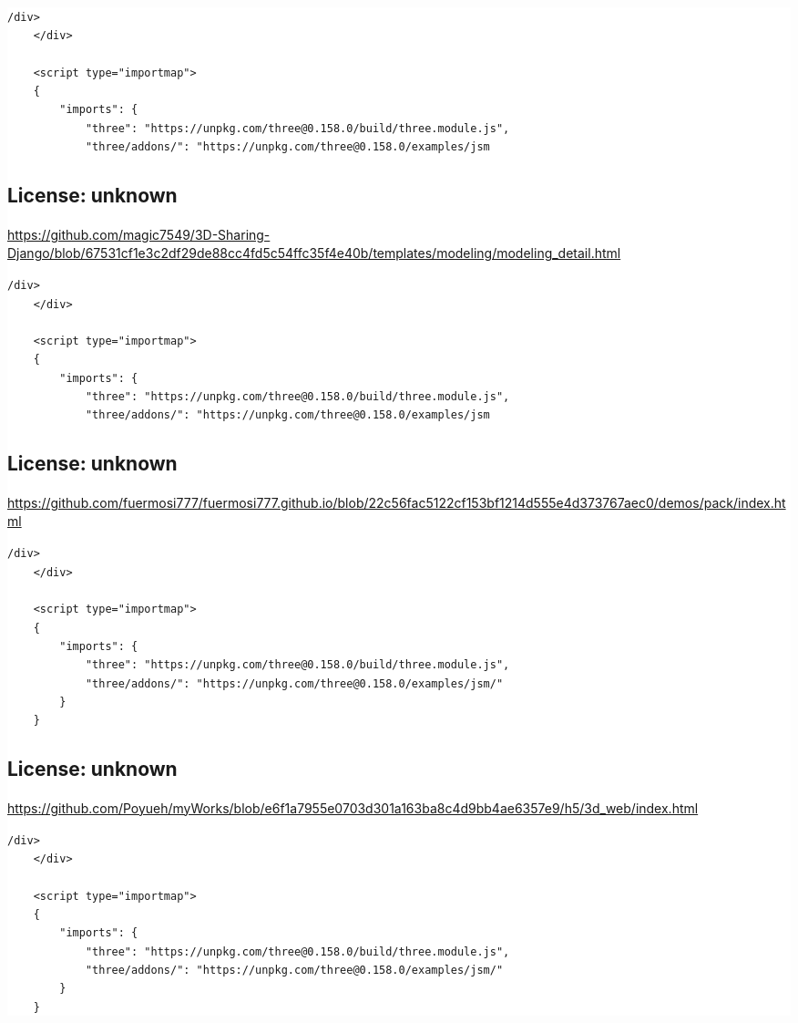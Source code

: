 ```
/div>
    </div>

    <script type="importmap">
    {
        "imports": {
            "three": "https://unpkg.com/three@0.158.0/build/three.module.js",
            "three/addons/": "https://unpkg.com/three@0.158.0/examples/jsm
```


## License: unknown
https://github.com/magic7549/3D-Sharing-Django/blob/67531cf1e3c2df29de88cc4fd5c54ffc35f4e40b/templates/modeling/modeling_detail.html

```
/div>
    </div>

    <script type="importmap">
    {
        "imports": {
            "three": "https://unpkg.com/three@0.158.0/build/three.module.js",
            "three/addons/": "https://unpkg.com/three@0.158.0/examples/jsm
```


## License: unknown
https://github.com/fuermosi777/fuermosi777.github.io/blob/22c56fac5122cf153bf1214d555e4d373767aec0/demos/pack/index.html

```
/div>
    </div>

    <script type="importmap">
    {
        "imports": {
            "three": "https://unpkg.com/three@0.158.0/build/three.module.js",
            "three/addons/": "https://unpkg.com/three@0.158.0/examples/jsm/"
        }
    }
```


## License: unknown
https://github.com/Poyueh/myWorks/blob/e6f1a7955e0703d301a163ba8c4d9bb4ae6357e9/h5/3d_web/index.html

```
/div>
    </div>

    <script type="importmap">
    {
        "imports": {
            "three": "https://unpkg.com/three@0.158.0/build/three.module.js",
            "three/addons/": "https://unpkg.com/three@0.158.0/examples/jsm/"
        }
    }
```
